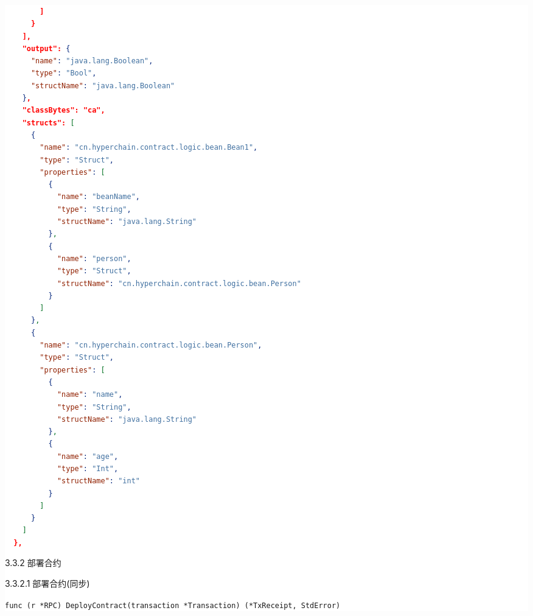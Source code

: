 ```json
        ]
      }
    ],
    "output": {
      "name": "java.lang.Boolean",
      "type": "Bool",
      "structName": "java.lang.Boolean"
    },
    "classBytes": "ca",
    "structs": [
      {
        "name": "cn.hyperchain.contract.logic.bean.Bean1",
        "type": "Struct",
        "properties": [
          {
            "name": "beanName",
            "type": "String",
            "structName": "java.lang.String"
          },
          {
            "name": "person",
            "type": "Struct",
            "structName": "cn.hyperchain.contract.logic.bean.Person"
          }
        ]
      },
      {
        "name": "cn.hyperchain.contract.logic.bean.Person",
        "type": "Struct",
        "properties": [
          {
            "name": "name",
            "type": "String",
            "structName": "java.lang.String"
          },
          {
            "name": "age",
            "type": "Int",
            "structName": "int"
          }
        ]
      }
    ]
  },
```

3.3.2 部署合约

3.3.2.1 部署合约(同步)

`func (r *RPC) DeployContract(transaction *Transaction) (*TxReceipt, StdError)`

